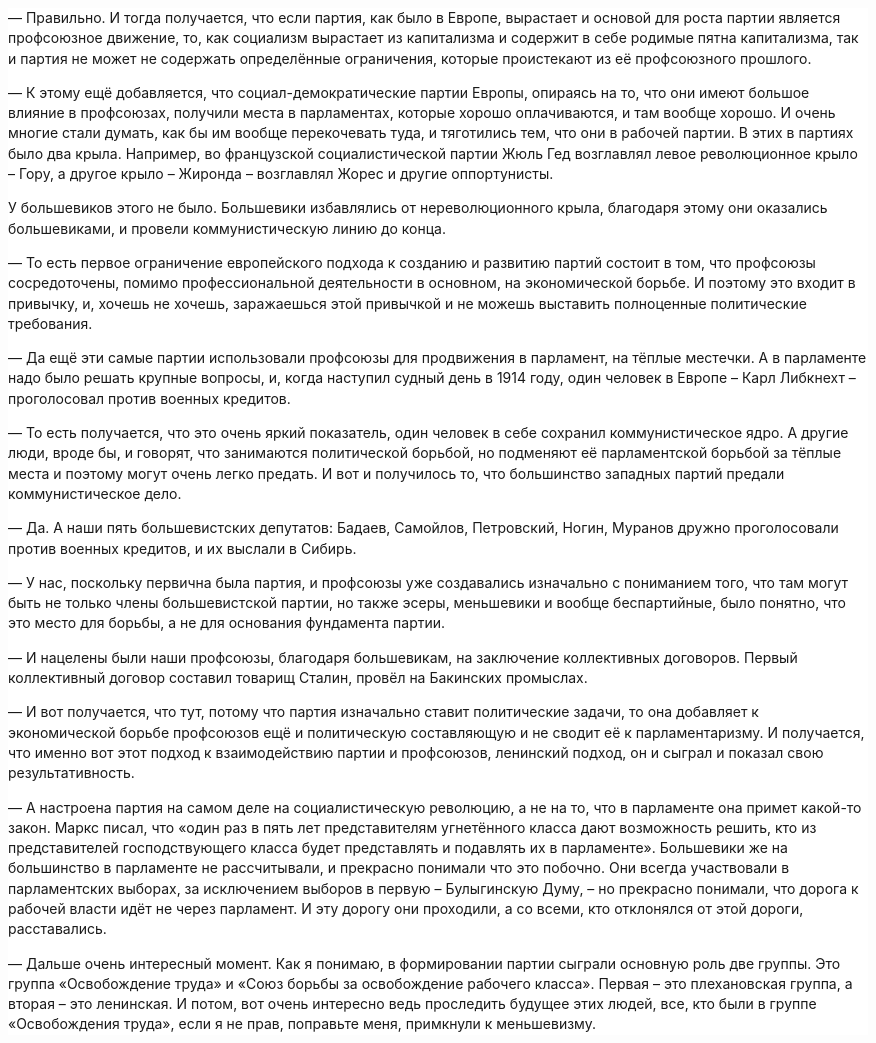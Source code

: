 — Правильно. И тогда получается, что если партия, как было в Европе, вырастает и основой для роста партии является профсоюзное движение, то, как социализм вырастает из капитализма и содержит в себе родимые пятна капитализма, так и партия не может не содержать определённые ограничения, которые проистекают из её профсоюзного прошлого.

— К этому ещё добавляется, что социал-демократические партии Европы, опираясь на то, что они имеют большое влияние в профсоюзах, получили места в парламентах, которые хорошо оплачиваются, и там вообще хорошо. И очень многие стали думать, как бы им вообще перекочевать туда, и тяготились тем, что они в рабочей партии. В этих в партиях было два крыла. Например, во французской социалистической партии Жюль Гед возглавлял левое революционное крыло – Гору, а другое крыло – Жиронда – возглавлял Жорес и другие оппортунисты.

У большевиков этого не было. Большевики избавлялись от нереволюционного крыла, благодаря этому они оказались большевиками, и провели коммунистическую линию до конца.

— То есть первое ограничение европейского подхода к созданию и развитию партий состоит в том, что профсоюзы сосредоточены, помимо профессиональной деятельности в основном, на экономической борьбе. И поэтому это входит в привычку, и, хочешь не хочешь, заражаешься этой привычкой и не можешь выставить полноценные политические требования.

— Да ещё эти самые партии использовали профсоюзы для продвижения в парламент, на тёплые местечки. А в парламенте надо было решать крупные вопросы, и, когда наступил судный день в 1914 году, один человек в Европе – Карл Либкнехт – проголосовал против военных кредитов.

— То есть получается, что это очень яркий показатель, один человек в себе сохранил коммунистическое ядро. А другие люди, вроде бы, и говорят, что занимаются политической борьбой, но подменяют её парламентской борьбой за тёплые места и поэтому могут очень легко предать. И вот и получилось то, что большинство западных партий предали коммунистическое дело.

— Да. А наши пять большевистских депутатов: Бадаев, Самойлов, Петровский, Ногин, Муранов дружно проголосовали против военных кредитов, и их выслали в Сибирь.

— У нас, поскольку первична была партия, и профсоюзы уже создавались изначально с пониманием того, что там могут быть не только члены большевистской партии, но также эсеры, меньшевики и вообще беспартийные, было понятно, что это место для борьбы, а не для основания фундамента партии.

— И нацелены были наши профсоюзы, благодаря большевикам, на заключение коллективных договоров. Первый коллективный договор составил товарищ Сталин, провёл на Бакинских промыслах.

— И вот получается, что тут, потому что партия изначально ставит политические задачи, то она добавляет к экономической борьбе профсоюзов ещё и политическую составляющую и не сводит её к парламентаризму. И получается, что именно вот этот подход к взаимодействию партии и профсоюзов, ленинский подход, он и сыграл и показал свою результативность.

— А настроена партия на самом деле на социалистическую революцию, а не на то, что в парламенте она примет какой-то закон. Маркс писал, что «один раз в пять лет представителям угнетённого класса дают возможность решить, кто из представителей господствующего класса будет представлять и подавлять их в парламенте». Большевики же на большинство в парламенте не рассчитывали, и прекрасно понимали что это побочно. Они всегда участвовали в парламентских выборах, за исключением выборов в первую – Булыгинскую Думу, – но прекрасно понимали, что дорога к рабочей власти идёт не через парламент. И эту дорогу они проходили, а со всеми, кто отклонялся от этой дороги, расставались.

— Дальше очень интересный момент. Как я понимаю, в формировании партии сыграли основную роль две группы. Это группа «Освобождение труда» и «Союз борьбы за освобождение рабочего класса». Первая – это плехановская группа, а вторая – это ленинская. И потом, вот очень интересно ведь проследить будущее этих людей, все, кто были в группе «Освобождения труда», если я не прав, поправьте меня, примкнули к меньшевизму.
